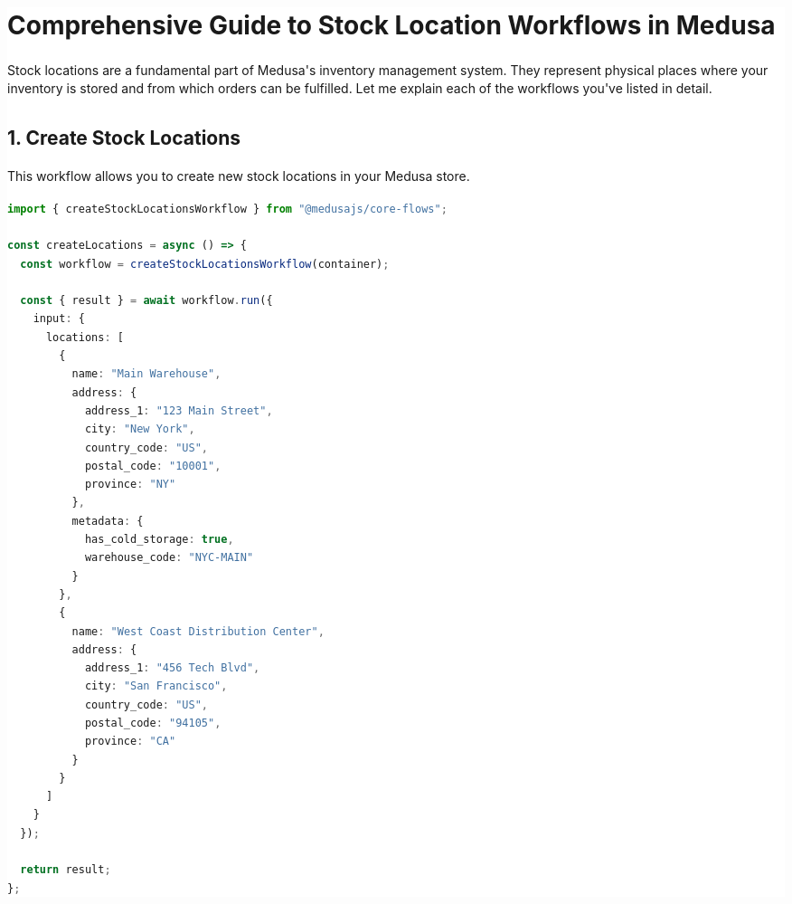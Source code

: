 # Comprehensive Guide to Stock Location Workflows in Medusa

Stock locations are a fundamental part of Medusa's inventory management system. They represent physical places where your inventory is stored and from which orders can be fulfilled. Let me explain each of the workflows you've listed in detail.

## 1. Create Stock Locations

This workflow allows you to create new stock locations in your Medusa store.

```typescript
import { createStockLocationsWorkflow } from "@medusajs/core-flows";

const createLocations = async () => {
  const workflow = createStockLocationsWorkflow(container);
  
  const { result } = await workflow.run({
    input: {
      locations: [
        {
          name: "Main Warehouse",
          address: {
            address_1: "123 Main Street",
            city: "New York",
            country_code: "US",
            postal_code: "10001",
            province: "NY"
          },
          metadata: {
            has_cold_storage: true,
            warehouse_code: "NYC-MAIN"
          }
        },
        {
          name: "West Coast Distribution Center",
          address: {
            address_1: "456 Tech Blvd",
            city: "San Francisco",
            country_code: "US",
            postal_code: "94105",
            province: "CA"
          }
        }
      ]
    }
  });
  
  return result;
};
```

